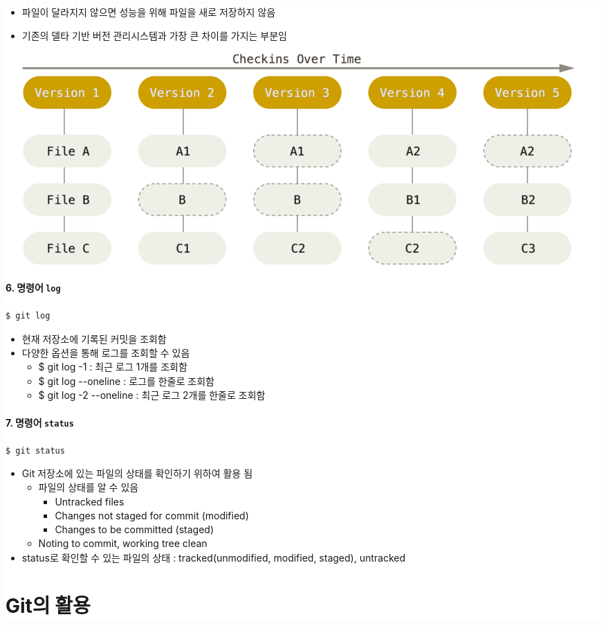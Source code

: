 - 파일이 달라지지 않으면 성능을 위해 파일을 새로 저장하지 않음

- 기존의 델타 기반 버전 관리시스템과 가장 큰 차이를 가지는 부분임

  ![git_commit](git_lesson.assets/git_commit.png)



#### 6. 명령어  `log`

```bash
$ git log
```

- 현재 저장소에 기록된 커밋을 조회함
- 다양한 옵션을 통해 로그를 조회할 수 있음
  - $ git log -1 : 최근 로그 1개를 조회함
  - $ git log --oneline : 로그를 한줄로 조회함
  - $ git log -2 --oneline : 최근 로그 2개를 한줄로 조회함



#### 7. 명령어  `status`

```bash
$ git status
```

- Git 저장소에 있는 파일의 상태를 확인하기 위하여 활용 됨
  - 파일의 상태를 알 수 있음
    - Untracked files
    - Changes not staged for commit (modified)
    - Changes to be committed (staged)
  - Noting to commit, working tree clean
- status로 확인할 수 있는 파일의 상태 : tracked(unmodified, modified, staged), untracked





# Git의 활용
